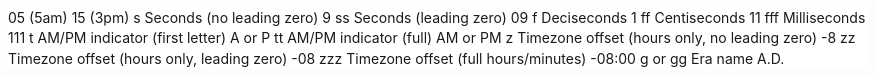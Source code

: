    <td>05 (5am) 15 (3pm)</td>
</tr>
<tr>
   <td>s</td>
   <td>Seconds (no leading zero)</td>
   <td>9</td>
</tr>
<tr>
   <td>ss</td>
   <td>Seconds (leading zero)</td>
   <td>09</td>
</tr>
<tr>
   <td>f</td>
   <td>Deciseconds</td>
   <td>1</td>
</tr>
<tr>
   <td>ff</td>
   <td>Centiseconds</td>
   <td>11</td>
</tr>
<tr>
   <td>fff</td>
   <td>Milliseconds</td>
   <td>111</td>
</tr>
<tr>
   <td>t</td>
   <td>AM/PM indicator (first letter)</td>
   <td>A or P</td>
</tr>
<tr>
   <td>tt</td>
   <td>AM/PM indicator (full)</td>
   <td>AM or PM</td>
</tr>
<tr>
   <td>z</td>
   <td>Timezone offset (hours only, no leading zero)</td>
   <td>-8</td>
</tr>
<tr>
   <td>zz</td>
   <td>Timezone offset (hours only, leading zero)</td>
   <td>-08</td>
</tr>
<tr>
   <td>zzz</td>
   <td>Timezone offset (full hours/minutes)</td>
   <td>-08:00</td>
</tr>
<tr>
   <td>g or gg</td>
   <td>Era name</td>
   <td>A.D.</td>
</tr>
</table>
</p>

